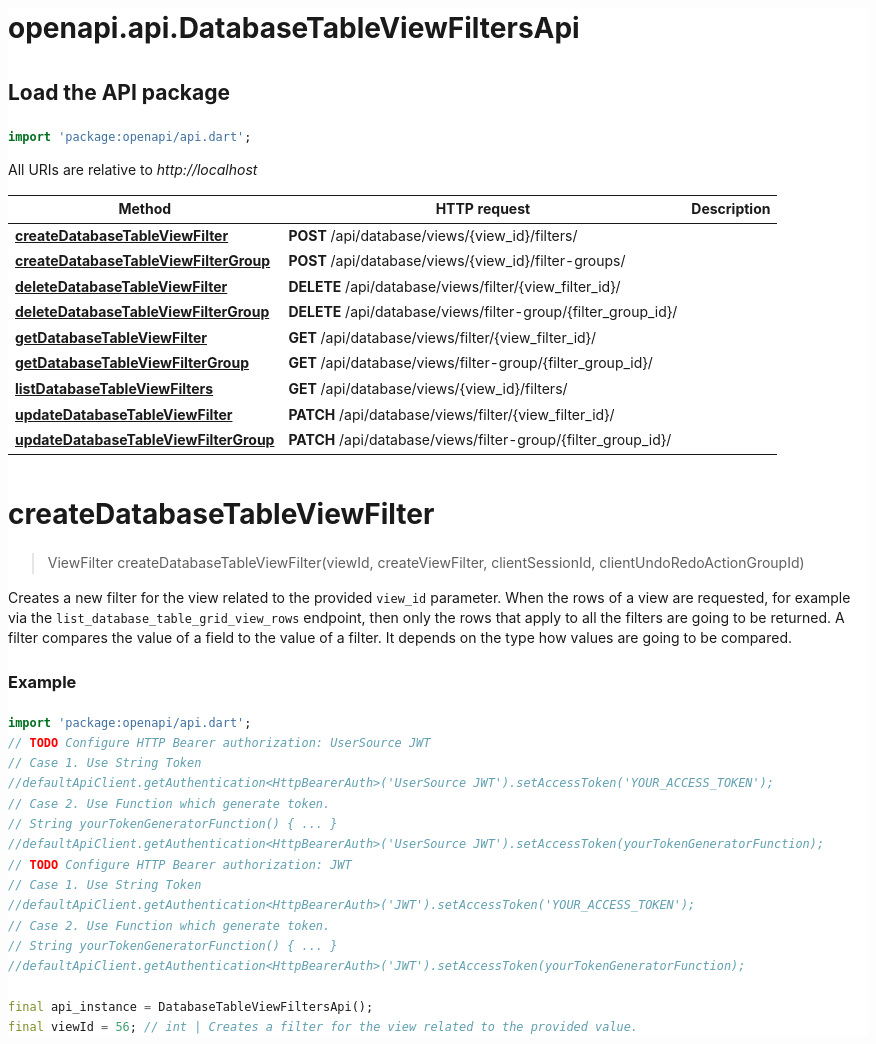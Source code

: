 # openapi.api.DatabaseTableViewFiltersApi

## Load the API package
```dart
import 'package:openapi/api.dart';
```

All URIs are relative to *http://localhost*

Method | HTTP request | Description
------------- | ------------- | -------------
[**createDatabaseTableViewFilter**](DatabaseTableViewFiltersApi.md#createdatabasetableviewfilter) | **POST** /api/database/views/{view_id}/filters/ | 
[**createDatabaseTableViewFilterGroup**](DatabaseTableViewFiltersApi.md#createdatabasetableviewfiltergroup) | **POST** /api/database/views/{view_id}/filter-groups/ | 
[**deleteDatabaseTableViewFilter**](DatabaseTableViewFiltersApi.md#deletedatabasetableviewfilter) | **DELETE** /api/database/views/filter/{view_filter_id}/ | 
[**deleteDatabaseTableViewFilterGroup**](DatabaseTableViewFiltersApi.md#deletedatabasetableviewfiltergroup) | **DELETE** /api/database/views/filter-group/{filter_group_id}/ | 
[**getDatabaseTableViewFilter**](DatabaseTableViewFiltersApi.md#getdatabasetableviewfilter) | **GET** /api/database/views/filter/{view_filter_id}/ | 
[**getDatabaseTableViewFilterGroup**](DatabaseTableViewFiltersApi.md#getdatabasetableviewfiltergroup) | **GET** /api/database/views/filter-group/{filter_group_id}/ | 
[**listDatabaseTableViewFilters**](DatabaseTableViewFiltersApi.md#listdatabasetableviewfilters) | **GET** /api/database/views/{view_id}/filters/ | 
[**updateDatabaseTableViewFilter**](DatabaseTableViewFiltersApi.md#updatedatabasetableviewfilter) | **PATCH** /api/database/views/filter/{view_filter_id}/ | 
[**updateDatabaseTableViewFilterGroup**](DatabaseTableViewFiltersApi.md#updatedatabasetableviewfiltergroup) | **PATCH** /api/database/views/filter-group/{filter_group_id}/ | 


# **createDatabaseTableViewFilter**
> ViewFilter createDatabaseTableViewFilter(viewId, createViewFilter, clientSessionId, clientUndoRedoActionGroupId)



Creates a new filter for the view related to the provided `view_id` parameter. When the rows of a view are requested, for example via the `list_database_table_grid_view_rows` endpoint, then only the rows that apply to all the filters are going to be returned. A filter compares the value of a field to the value of a filter. It depends on the type how values are going to be compared.

### Example
```dart
import 'package:openapi/api.dart';
// TODO Configure HTTP Bearer authorization: UserSource JWT
// Case 1. Use String Token
//defaultApiClient.getAuthentication<HttpBearerAuth>('UserSource JWT').setAccessToken('YOUR_ACCESS_TOKEN');
// Case 2. Use Function which generate token.
// String yourTokenGeneratorFunction() { ... }
//defaultApiClient.getAuthentication<HttpBearerAuth>('UserSource JWT').setAccessToken(yourTokenGeneratorFunction);
// TODO Configure HTTP Bearer authorization: JWT
// Case 1. Use String Token
//defaultApiClient.getAuthentication<HttpBearerAuth>('JWT').setAccessToken('YOUR_ACCESS_TOKEN');
// Case 2. Use Function which generate token.
// String yourTokenGeneratorFunction() { ... }
//defaultApiClient.getAuthentication<HttpBearerAuth>('JWT').setAccessToken(yourTokenGeneratorFunction);

final api_instance = DatabaseTableViewFiltersApi();
final viewId = 56; // int | Creates a filter for the view related to the provided value.
```